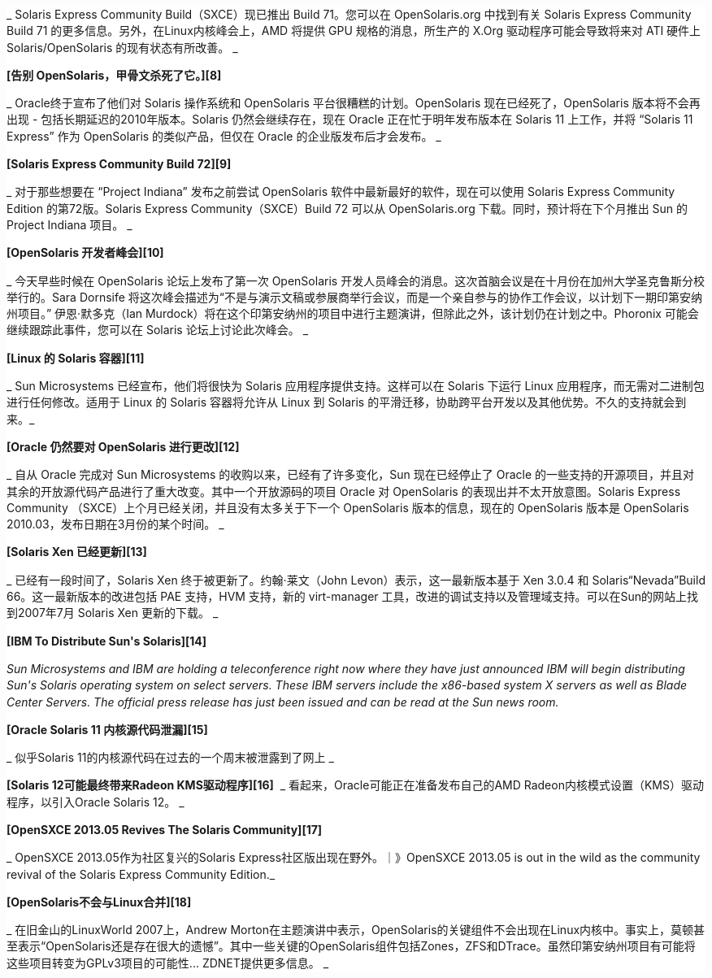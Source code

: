 _ Solaris Express Community Build（SXCE）现已推出 Build 71。您可以在 OpenSolaris.org 中找到有关 Solaris Express Community Build 71 的更多信息。另外，在Linux内核峰会上，AMD 将提供 GPU 规格的消息，所生产的 X.Org 驱动程序可能会导致将来对 ATI 硬件上 Solaris/OpenSolaris 的现有状态有所改善。 _ 

**[告别 OpenSolaris，甲骨文杀死了它。][8]** 

_ Oracle终于宣布了他们对 Solaris 操作系统和 OpenSolaris 平台很糟糕的计划。OpenSolaris 现在已经死了，OpenSolaris 版本将不会再出现 - 包括长期延迟的2010年版本。Solaris 仍然会继续存在，现在 Oracle 正在忙于明年发布版本在 Solaris 11 上工作，并将 “Solaris 11 Express” 作为 OpenSolaris 的类似产品，但仅在 Oracle 的企业版发布后才会发布。 _ 

**[Solaris Express Community Build 72][9]** 

_ 对于那些想要在 “Project Indiana” 发布之前尝试 OpenSolaris 软件中最新最好的软件，现在可以使用 Solaris Express Community Edition 的第72版。Solaris Express Community（SXCE）Build 72 可以从 OpenSolaris.org 下载。同时，预计将在下个月推出 Sun 的 Project Indiana 项目。 _

**[OpenSolaris 开发者峰会][10]** 

_ 今天早些时候在 OpenSolaris 论坛上发布了第一次 OpenSolaris 开发人员峰会的消息。这次首脑会议是在十月份在加州大学圣克鲁斯分校举行的。Sara Dornsife 将这次峰会描述为“不是与演示文稿或参展商举行会议，而是一个亲自参与的协作工作会议，以计划下一期印第安纳州项目。” 伊恩·默多克（Ian Murdock）将在这个印第安纳州的项目中进行主题演讲，但除此之外，该计划仍在计划之中。Phoronix 可能会继续跟踪此事件，您可以在 Solaris 论坛上讨论此次峰会。 _ 

**[Linux 的 Solaris 容器][11]** 

_ Sun Microsystems 已经宣布，他们将很快为 Solaris 应用程序提供支持。这样可以在 Solaris 下运行 Linux 应用程序，而无需对二进制包进行任何修改。适用于 Linux 的 Solaris 容器将允许从 Linux 到 Solaris 的平滑迁移，协助跨平台开发以及其他优势。不久的支持就会到来。_ 

**[Oracle 仍然要对 OpenSolaris 进行更改][12]** 

_ 自从 Oracle 完成对 Sun Microsystems 的收购以来，已经有了许多变化，Sun 现在已经停止了 Oracle 的一些支持的开源项目，并且对其余的开放源代码产品进行了重大改变。其中一个开放源码的项目 Oracle 对 OpenSolaris 的表现出并不太开放意图。Solaris Express Community （SXCE）上个月已经关闭，并且没有太多关于下一个 OpenSolaris 版本的信息，现在的 OpenSolaris 版本是 OpenSolaris 2010.03，发布日期在3月份的某个时间。 _ 

**[Solaris Xen 已经更新][13]** 

_ 已经有一段时间了，Solaris Xen 终于被更新了。约翰·莱文（John Levon）表示，这一最新版本基于 Xen 3.0.4 和 Solaris“Nevada”Build 66。这一最新版本的改进包括 PAE 支持，HVM 支持，新的 virt-manager 工具，改进的调试支持以及管理域支持。可以在Sun的网站上找到2007年7月 Solaris Xen 更新的下载。 _ 

**[IBM To Distribute Sun's Solaris][14]** 

_Sun Microsystems and IBM are holding a teleconference right now where they have just announced IBM will begin distributing Sun's Solaris operating system on select servers. These IBM servers include the x86-based system X servers as well as Blade Center Servers. The official press release has just been issued and can be read at the Sun news room._ 

**[Oracle Solaris 11 内核源代码泄漏][15]** 

_ 似乎Solaris 11的内核源代码在过去的一个周末被泄露到了网上 _ 

**[Solaris 12可能最终带来Radeon KMS驱动程序][16]** 
_ 看起来，Oracle可能正在准备发布自己的AMD Radeon内核模式设置（KMS）驱动程序，以引入Oracle Solaris 12。 _ 

**[OpenSXCE 2013.05 Revives The Solaris Community][17]** 

_ OpenSXCE 2013.05作为社区复兴的Solaris Express社区版出现在野外。｜》OpenSXCE 2013.05 is out in the wild as the community revival of the Solaris Express Community Edition._ 

**[OpenSolaris不会与Linux合并][18]** 
   
_ 在旧金山的LinuxWorld 2007上，Andrew Morton在主题演讲中表示，OpenSolaris的关键组件不会出现在Linux内核中。事实上，莫顿甚至表示“OpenSolaris还是存在很大的遗憾”。其中一些关键的OpenSolaris组件包括Zones，ZFS和DTrace。虽然印第安纳州项目有可能将这些项目转变为GPLv3项目的可能性... ZDNET提供更多信息。 _ 
